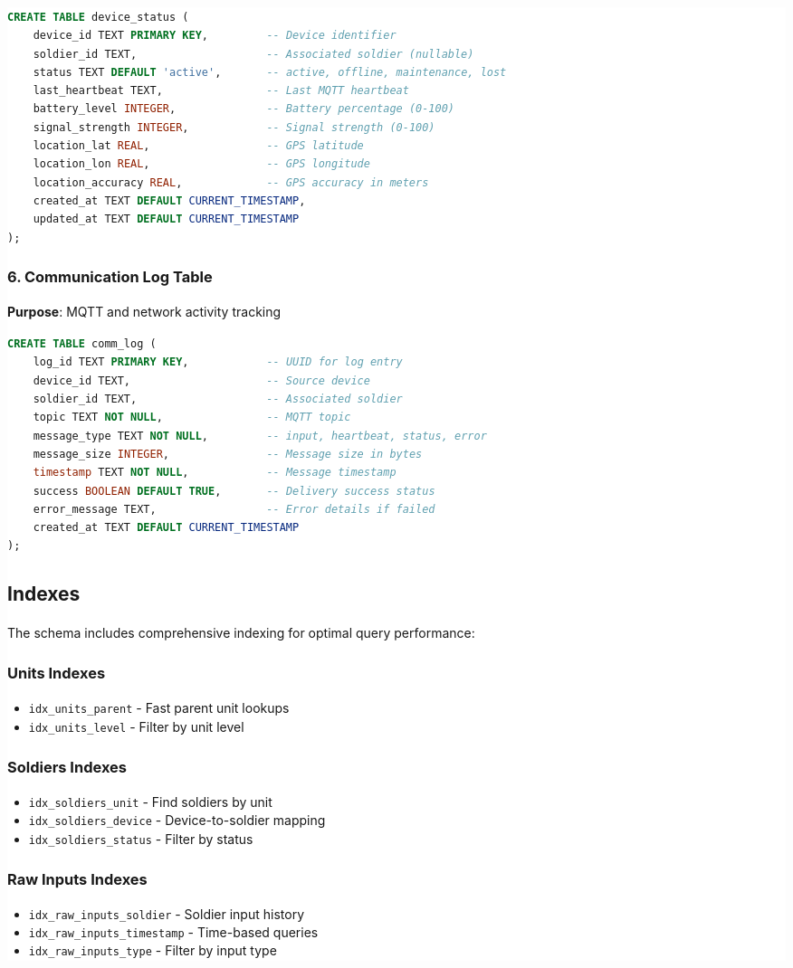 ```sql
CREATE TABLE device_status (
    device_id TEXT PRIMARY KEY,         -- Device identifier
    soldier_id TEXT,                    -- Associated soldier (nullable)
    status TEXT DEFAULT 'active',       -- active, offline, maintenance, lost
    last_heartbeat TEXT,                -- Last MQTT heartbeat
    battery_level INTEGER,              -- Battery percentage (0-100)
    signal_strength INTEGER,            -- Signal strength (0-100)
    location_lat REAL,                  -- GPS latitude
    location_lon REAL,                  -- GPS longitude
    location_accuracy REAL,             -- GPS accuracy in meters
    created_at TEXT DEFAULT CURRENT_TIMESTAMP,
    updated_at TEXT DEFAULT CURRENT_TIMESTAMP
);
```

### 6. Communication Log Table
**Purpose**: MQTT and network activity tracking

```sql
CREATE TABLE comm_log (
    log_id TEXT PRIMARY KEY,            -- UUID for log entry
    device_id TEXT,                     -- Source device
    soldier_id TEXT,                    -- Associated soldier
    topic TEXT NOT NULL,                -- MQTT topic
    message_type TEXT NOT NULL,         -- input, heartbeat, status, error
    message_size INTEGER,               -- Message size in bytes
    timestamp TEXT NOT NULL,            -- Message timestamp
    success BOOLEAN DEFAULT TRUE,       -- Delivery success status
    error_message TEXT,                 -- Error details if failed
    created_at TEXT DEFAULT CURRENT_TIMESTAMP
);
```

## Indexes

The schema includes comprehensive indexing for optimal query performance:

### Units Indexes
- `idx_units_parent` - Fast parent unit lookups
- `idx_units_level` - Filter by unit level

### Soldiers Indexes
- `idx_soldiers_unit` - Find soldiers by unit
- `idx_soldiers_device` - Device-to-soldier mapping
- `idx_soldiers_status` - Filter by status

### Raw Inputs Indexes
- `idx_raw_inputs_soldier` - Soldier input history
- `idx_raw_inputs_timestamp` - Time-based queries
- `idx_raw_inputs_type` - Filter by input type

